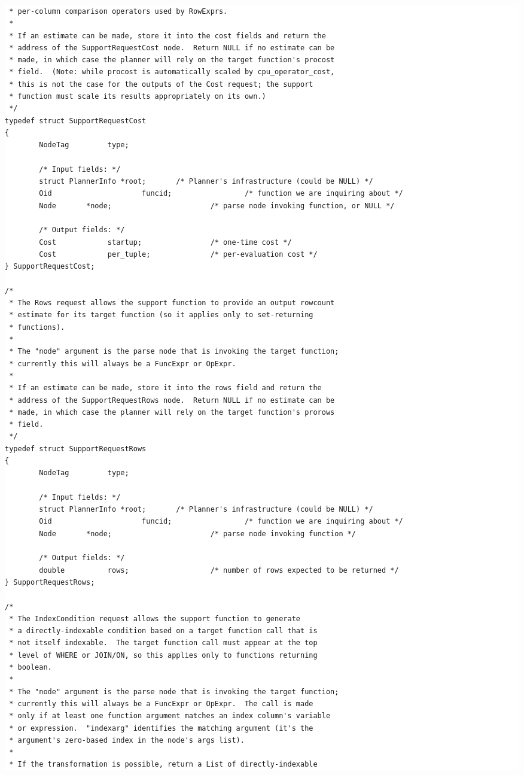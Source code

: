 ```  
 * per-column comparison operators used by RowExprs.  
 *  
 * If an estimate can be made, store it into the cost fields and return the  
 * address of the SupportRequestCost node.  Return NULL if no estimate can be  
 * made, in which case the planner will rely on the target function's procost  
 * field.  (Note: while procost is automatically scaled by cpu_operator_cost,  
 * this is not the case for the outputs of the Cost request; the support  
 * function must scale its results appropriately on its own.)  
 */  
typedef struct SupportRequestCost  
{  
        NodeTag         type;  
  
        /* Input fields: */  
        struct PlannerInfo *root;       /* Planner's infrastructure (could be NULL) */  
        Oid                     funcid;                 /* function we are inquiring about */  
        Node       *node;                       /* parse node invoking function, or NULL */  
  
        /* Output fields: */  
        Cost            startup;                /* one-time cost */  
        Cost            per_tuple;              /* per-evaluation cost */  
} SupportRequestCost;  
  
/*  
 * The Rows request allows the support function to provide an output rowcount  
 * estimate for its target function (so it applies only to set-returning  
 * functions).  
 *  
 * The "node" argument is the parse node that is invoking the target function;  
 * currently this will always be a FuncExpr or OpExpr.  
 *  
 * If an estimate can be made, store it into the rows field and return the  
 * address of the SupportRequestRows node.  Return NULL if no estimate can be  
 * made, in which case the planner will rely on the target function's prorows  
 * field.  
 */  
typedef struct SupportRequestRows  
{  
        NodeTag         type;  
  
        /* Input fields: */  
        struct PlannerInfo *root;       /* Planner's infrastructure (could be NULL) */  
        Oid                     funcid;                 /* function we are inquiring about */  
        Node       *node;                       /* parse node invoking function */  
  
        /* Output fields: */  
        double          rows;                   /* number of rows expected to be returned */  
} SupportRequestRows;  
  
/*  
 * The IndexCondition request allows the support function to generate  
 * a directly-indexable condition based on a target function call that is  
 * not itself indexable.  The target function call must appear at the top  
 * level of WHERE or JOIN/ON, so this applies only to functions returning  
 * boolean.  
 *  
 * The "node" argument is the parse node that is invoking the target function;  
 * currently this will always be a FuncExpr or OpExpr.  The call is made  
 * only if at least one function argument matches an index column's variable  
 * or expression.  "indexarg" identifies the matching argument (it's the  
 * argument's zero-based index in the node's args list).  
 *  
 * If the transformation is possible, return a List of directly-indexable  
```